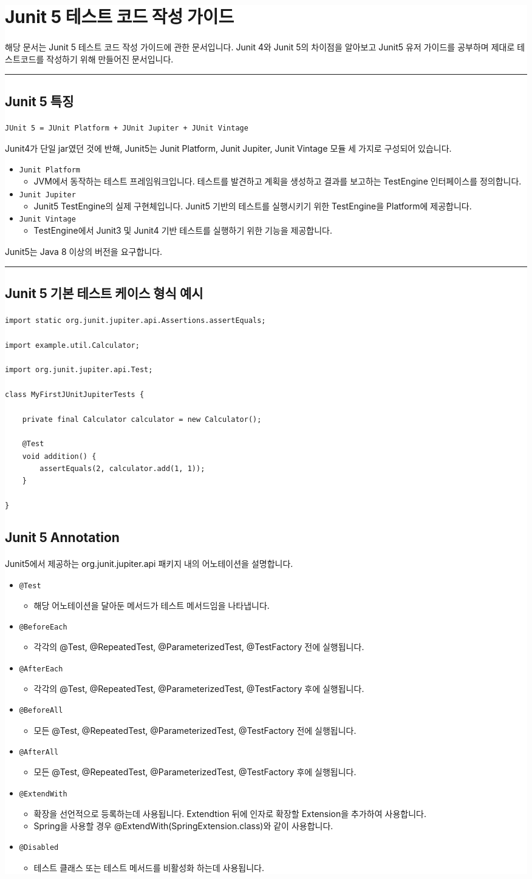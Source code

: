 # Junit 5 테스트 코드 작성 가이드

해당 문서는 Junit 5 테스트 코드 작성 가이드에 관한 문서입니다. Junit 4와 Junit 5의 차이점을 알아보고 Junit5 유저 가이드를 공부하며 제대로 테스트코드를 작성하기 위해 만들어진 문서입니다.


---

## Junit 5 특징

`JUnit 5 = JUnit Platform + JUnit Jupiter + JUnit Vintage`

Junit4가 단일 jar였던 것에 반해, Junit5는 Junit Platform, Junit Jupiter, Junit Vintage 모듈 세 가지로 구성되어 있습니다.

 - `Junit Platform`
     - JVM에서 동작하는 테스트 프레임워크입니다. 테스트를 발견하고 계획을 생성하고 결과를 보고하는 TestEngine 인터페이스를 정의합니다.
 - `Junit Jupiter`
     - Junit5 TestEngine의 실제 구현체입니다. Junit5 기반의 테스트를 실행시키기 위한 TestEngine을 Platform에 제공합니다.
 - `Junit Vintage`
     - TestEngine에서 Junit3 및 Junit4 기반 테스트를 실행하기 위한 기능을 제공합니다. 

Junit5는 Java 8 이상의 버전을 요구합니다.

---

## Junit 5 기본 테스트 케이스 형식 예시
  ```
  import static org.junit.jupiter.api.Assertions.assertEquals;

  import example.util.Calculator;

  import org.junit.jupiter.api.Test;

  class MyFirstJUnitJupiterTests {

      private final Calculator calculator = new Calculator();

      @Test
      void addition() {
          assertEquals(2, calculator.add(1, 1));
      }

  }
  ```

## Junit 5 Annotation
Junit5에서 제공하는 org.junit.jupiter.api 패키지 내의 어노테이션을 설명합니다.

  - `@Test`
    - 해당 어노테이션을 달아둔 메서드가 테스트 메서드임을 나타냅니다.

  - `@BeforeEach`
    - 각각의 @Test, @RepeatedTest, @ParameterizedTest, @TestFactory 전에 실행됩니다.
  - `@AfterEach`
    - 각각의 @Test, @RepeatedTest, @ParameterizedTest, @TestFactory 후에 실행됩니다.
  - `@BeforeAll`
    - 모든 @Test, @RepeatedTest, @ParameterizedTest, @TestFactory 전에 실행됩니다.
  - `@AfterAll`
    - 모든 @Test, @RepeatedTest, @ParameterizedTest, @TestFactory 후에 실행됩니다.
  - `@ExtendWith`
    - 확장을 선언적으로 등록하는데 사용됩니다. Extendtion 뒤에 인자로 확장할 Extension을 추가하여 사용합니다. 
    - Spring을 사용할 경우 @ExtendWith(SpringExtension.class)와 같이 사용합니다.
  - `@Disabled`
    - 테스트 클래스 또는 테스트 메서드를 비활성화 하는데 사용됩니다.